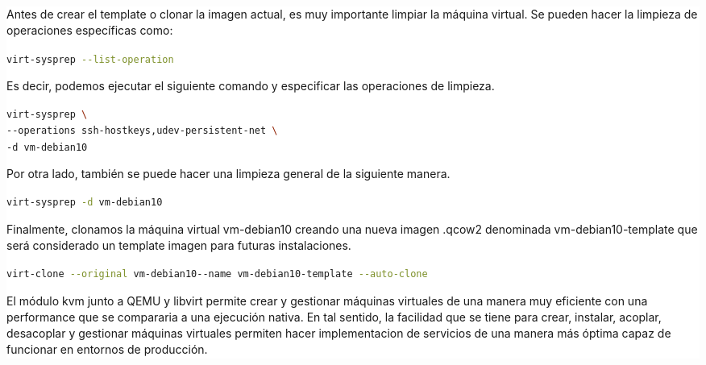 Antes de crear el template o clonar la imagen actual, es muy importante limpiar la máquina virtual. Se pueden hacer la limpieza de operaciones específicas como: 
```sh
virt-sysprep --list-operation
```
Es decir, podemos ejecutar el siguiente comando y especificar las operaciones de limpieza.
```sh
virt-sysprep \
--operations ssh-hostkeys,udev-persistent-net \
-d vm-debian10
```
Por otra lado, también se puede hacer una limpieza general de la siguiente manera.
```sh
virt-sysprep -d vm-debian10
```
Finalmente, clonamos la máquina virtual vm-debian10 creando una nueva imagen  .qcow2 denominada vm-debian10-template que será considerado un template imagen para futuras instalaciones.
```sh
virt-clone --original vm-debian10--name vm-debian10-template --auto-clone
```


El módulo kvm junto a QEMU y libvirt permite crear y gestionar máquinas virtuales de una manera muy eficiente con una performance que se compararia a una ejecución nativa. En tal sentido, la facilidad que se tiene para crear, instalar, acoplar, desacoplar y  gestionar máquinas virtuales permiten hacer implementacion de servicios de una manera más óptima capaz de funcionar en entornos de producción.
